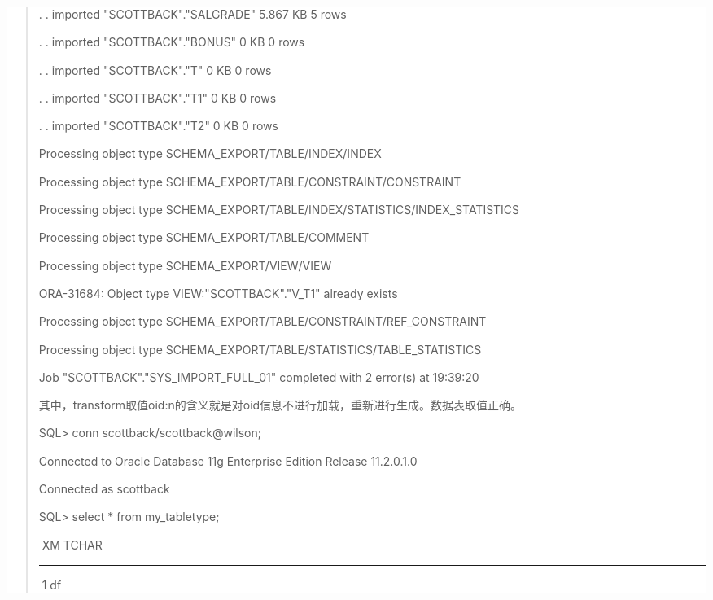 >
> . . imported "SCOTTBACK"."SALGRADE"                     5.867 KB      5 rows
>
> . . imported "SCOTTBACK"."BONUS"                            0 KB      0 rows
>
> . . imported "SCOTTBACK"."T"                                0 KB      0 rows
>
> . . imported "SCOTTBACK"."T1"                               0 KB      0 rows
>
> . . imported "SCOTTBACK"."T2"                               0 KB      0 rows
>
> Processing object type SCHEMA_EXPORT/TABLE/INDEX/INDEX
>
> Processing object type SCHEMA_EXPORT/TABLE/CONSTRAINT/CONSTRAINT
>
> Processing object type SCHEMA_EXPORT/TABLE/INDEX/STATISTICS/INDEX_STATISTICS
>
> Processing object type SCHEMA_EXPORT/TABLE/COMMENT
>
> Processing object type SCHEMA_EXPORT/VIEW/VIEW
>
> ORA-31684: Object type VIEW:"SCOTTBACK"."V_T1" already exists
>
> Processing object type SCHEMA_EXPORT/TABLE/CONSTRAINT/REF_CONSTRAINT
>
> Processing object type SCHEMA_EXPORT/TABLE/STATISTICS/TABLE_STATISTICS
>
> Job "SCOTTBACK"."SYS_IMPORT_FULL_01" completed with 2 error(s) at 19:39:20
>
>  
>
>  
>
> 其中，transform取值oid:n的含义就是对oid信息不进行加载，重新进行生成。数据表取值正确。
>
>  
>
>  
>
>  
>
> SQL> conn scottback/scottback@wilson;
>
> Connected to Oracle Database 11g Enterprise Edition Release 11.2.0.1.0
>
> Connected as scottback
>
>  
>
> SQL> select * from my_tabletype;
>
>  
>
> ​       XM TCHAR
>
> ---------- ----------
>
> ​        1 df
>
>  

